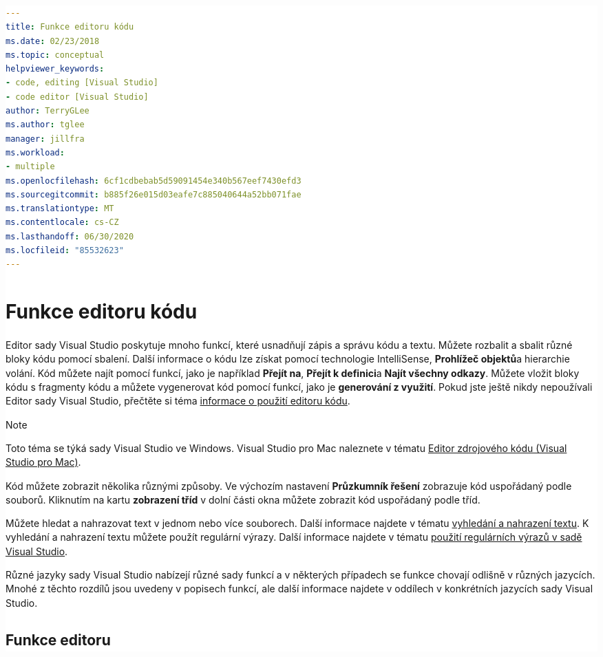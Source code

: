 ```yaml
---
title: Funkce editoru kódu
ms.date: 02/23/2018
ms.topic: conceptual
helpviewer_keywords:
- code, editing [Visual Studio]
- code editor [Visual Studio]
author: TerryGLee
ms.author: tglee
manager: jillfra
ms.workload:
- multiple
ms.openlocfilehash: 6cf1cdbebab5d59091454e340b567eef7430efd3
ms.sourcegitcommit: b885f26e015d03eafe7c885040644a52bb071fae
ms.translationtype: MT
ms.contentlocale: cs-CZ
ms.lasthandoff: 06/30/2020
ms.locfileid: "85532623"
---
```

# <a name="features-of-the-code-editor"></a>Funkce editoru kódu

Editor sady Visual Studio poskytuje mnoho funkcí, které usnadňují zápis a správu kódu a textu. Můžete rozbalit a sbalit různé bloky kódu pomocí sbalení. Další informace o kódu lze získat pomocí technologie IntelliSense, **Prohlížeč objektů**a hierarchie volání. Kód můžete najít pomocí funkcí, jako je například **Přejít na**, **Přejít k definici**a **Najít všechny odkazy**. Můžete vložit bloky kódu s fragmenty kódu a můžete vygenerovat kód pomocí funkcí, jako je **generování z využití**. Pokud jste ještě nikdy nepoužívali Editor sady Visual Studio, přečtěte si téma [informace o použití editoru kódu](../get-started/tutorial-editor.md).

> [!NOTE]
> Toto téma se týká sady Visual Studio ve Windows. Visual Studio pro Mac naleznete v tématu [Editor zdrojového kódu (Visual Studio pro Mac)](/visualstudio/mac/source-editor).

Kód můžete zobrazit několika různými způsoby. Ve výchozím nastavení **Průzkumník řešení** zobrazuje kód uspořádaný podle souborů. Kliknutím na kartu **zobrazení tříd** v dolní části okna můžete zobrazit kód uspořádaný podle tříd.

Můžete hledat a nahrazovat text v jednom nebo více souborech. Další informace najdete v tématu [vyhledání a nahrazení textu](../ide/finding-and-replacing-text.md). K vyhledání a nahrazení textu můžete použít regulární výrazy. Další informace najdete v tématu [použití regulárních výrazů v sadě Visual Studio](../ide/using-regular-expressions-in-visual-studio.md).

Různé jazyky sady Visual Studio nabízejí různé sady funkcí a v některých případech se funkce chovají odlišně v různých jazycích. Mnohé z těchto rozdílů jsou uvedeny v popisech funkcí, ale další informace najdete v oddílech v konkrétních jazycích sady Visual Studio.

## <a name="editor-features"></a>Funkce editoru

